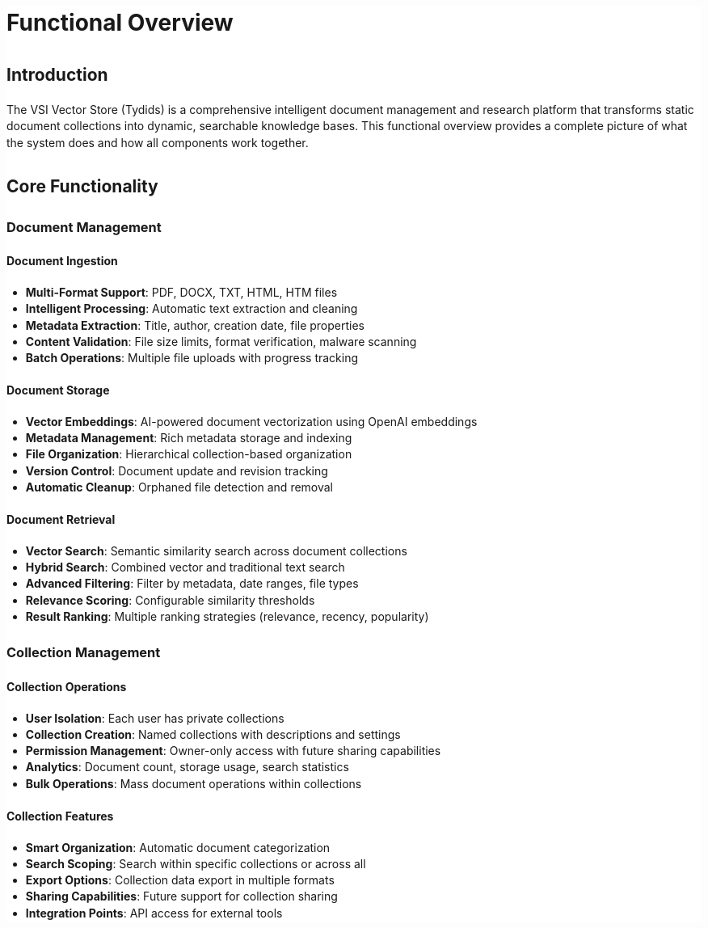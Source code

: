 # Functional Overview

## Introduction

The VSI Vector Store (Tydids) is a comprehensive intelligent document management and research platform that transforms static document collections into dynamic, searchable knowledge bases. This functional overview provides a complete picture of what the system does and how all components work together.

## Core Functionality

### Document Management

#### Document Ingestion
- **Multi-Format Support**: PDF, DOCX, TXT, HTML, HTM files
- **Intelligent Processing**: Automatic text extraction and cleaning
- **Metadata Extraction**: Title, author, creation date, file properties
- **Content Validation**: File size limits, format verification, malware scanning
- **Batch Operations**: Multiple file uploads with progress tracking

#### Document Storage
- **Vector Embeddings**: AI-powered document vectorization using OpenAI embeddings
- **Metadata Management**: Rich metadata storage and indexing
- **File Organization**: Hierarchical collection-based organization
- **Version Control**: Document update and revision tracking
- **Automatic Cleanup**: Orphaned file detection and removal

#### Document Retrieval
- **Vector Search**: Semantic similarity search across document collections
- **Hybrid Search**: Combined vector and traditional text search
- **Advanced Filtering**: Filter by metadata, date ranges, file types
- **Relevance Scoring**: Configurable similarity thresholds
- **Result Ranking**: Multiple ranking strategies (relevance, recency, popularity)

### Collection Management

#### Collection Operations
- **User Isolation**: Each user has private collections
- **Collection Creation**: Named collections with descriptions and settings
- **Permission Management**: Owner-only access with future sharing capabilities
- **Analytics**: Document count, storage usage, search statistics
- **Bulk Operations**: Mass document operations within collections

#### Collection Features
- **Smart Organization**: Automatic document categorization
- **Search Scoping**: Search within specific collections or across all
- **Export Options**: Collection data export in multiple formats
- **Sharing Capabilities**: Future support for collection sharing
- **Integration Points**: API access for external tools
